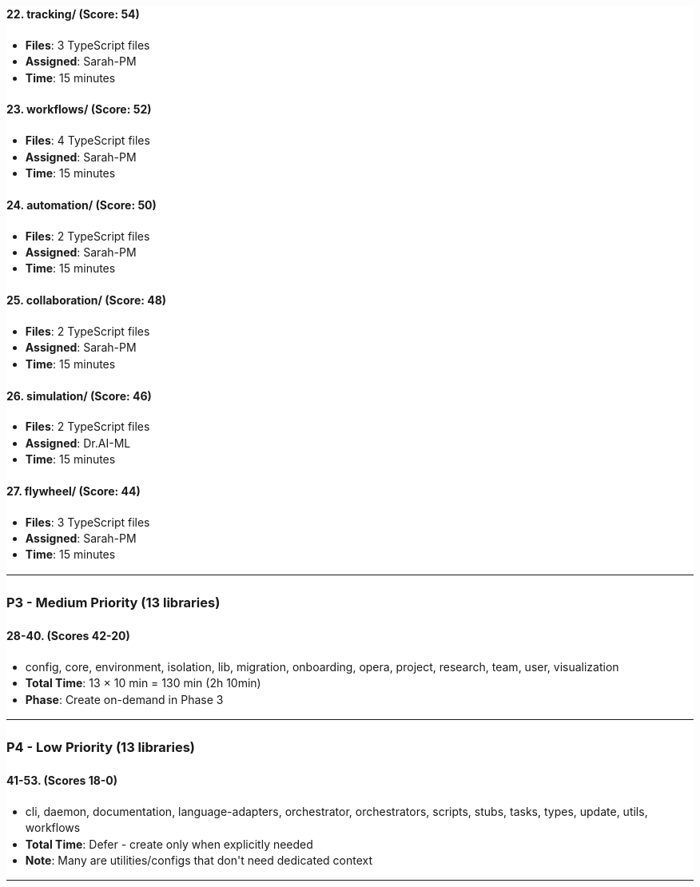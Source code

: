 #### 22. tracking/ (Score: 54)
- **Files**: 3 TypeScript files
- **Assigned**: Sarah-PM
- **Time**: 15 minutes

#### 23. workflows/ (Score: 52)
- **Files**: 4 TypeScript files
- **Assigned**: Sarah-PM
- **Time**: 15 minutes

#### 24. automation/ (Score: 50)
- **Files**: 2 TypeScript files
- **Assigned**: Sarah-PM
- **Time**: 15 minutes

#### 25. collaboration/ (Score: 48)
- **Files**: 2 TypeScript files
- **Assigned**: Sarah-PM
- **Time**: 15 minutes

#### 26. simulation/ (Score: 46)
- **Files**: 2 TypeScript files
- **Assigned**: Dr.AI-ML
- **Time**: 15 minutes

#### 27. flywheel/ (Score: 44)
- **Files**: 3 TypeScript files
- **Assigned**: Sarah-PM
- **Time**: 15 minutes

---

### P3 - Medium Priority (13 libraries)

#### 28-40. (Scores 42-20)
- config, core, environment, isolation, lib, migration, onboarding, opera, project, research, team, user, visualization
- **Total Time**: 13 × 10 min = 130 min (2h 10min)
- **Phase**: Create on-demand in Phase 3

---

### P4 - Low Priority (13 libraries)

#### 41-53. (Scores 18-0)
- cli, daemon, documentation, language-adapters, orchestrator, orchestrators, scripts, stubs, tasks, types, update, utils, workflows
- **Total Time**: Defer - create only when explicitly needed
- **Note**: Many are utilities/configs that don't need dedicated context

---
